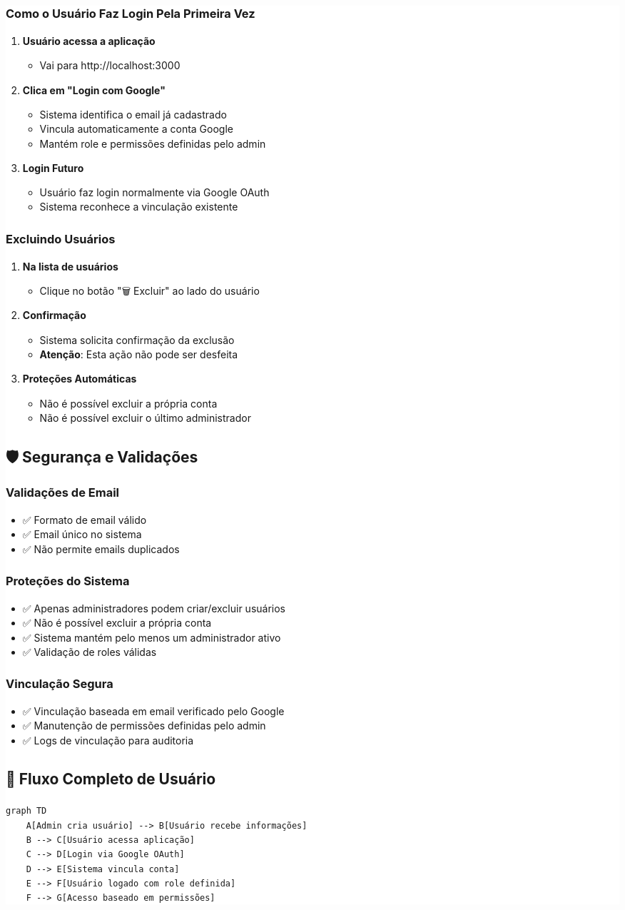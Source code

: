 ### Como o Usuário Faz Login Pela Primeira Vez

1. **Usuário acessa a aplicação**
   - Vai para http://localhost:3000

2. **Clica em "Login com Google"**
   - Sistema identifica o email já cadastrado
   - Vincula automaticamente a conta Google
   - Mantém role e permissões definidas pelo admin

3. **Login Futuro**
   - Usuário faz login normalmente via Google OAuth
   - Sistema reconhece a vinculação existente

### Excluindo Usuários

1. **Na lista de usuários**
   - Clique no botão "🗑️ Excluir" ao lado do usuário

2. **Confirmação**
   - Sistema solicita confirmação da exclusão
   - **Atenção**: Esta ação não pode ser desfeita

3. **Proteções Automáticas**
   - Não é possível excluir a própria conta
   - Não é possível excluir o último administrador

## 🛡️ Segurança e Validações

### Validações de Email
- ✅ Formato de email válido
- ✅ Email único no sistema
- ✅ Não permite emails duplicados

### Proteções do Sistema
- ✅ Apenas administradores podem criar/excluir usuários
- ✅ Não é possível excluir a própria conta
- ✅ Sistema mantém pelo menos um administrador ativo
- ✅ Validação de roles válidas

### Vinculação Segura
- ✅ Vinculação baseada em email verificado pelo Google
- ✅ Manutenção de permissões definidas pelo admin
- ✅ Logs de vinculação para auditoria

## 🔄 Fluxo Completo de Usuário

```mermaid
graph TD
    A[Admin cria usuário] --> B[Usuário recebe informações]
    B --> C[Usuário acessa aplicação]
    C --> D[Login via Google OAuth]
    D --> E[Sistema vincula conta]
    E --> F[Usuário logado com role definida]
    F --> G[Acesso baseado em permissões]
```
